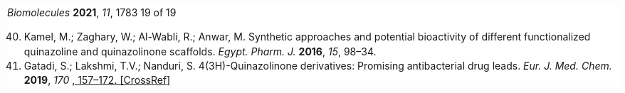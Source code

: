 
_Biomolecules_ **2021**, _11_, 1783 19 of 19


40. Kamel, M.; Zaghary, W.; Al-Wabli, R.; Anwar, M. Synthetic approaches and potential bioactivity of different functionalized
quinazoline and quinazolinone scaffolds. _Egypt. Pharm. J._ **2016**, _15_, 98–34.
41. Gatadi, S.; Lakshmi, T.V.; Nanduri, S. 4(3H)-Quinazolinone derivatives: Promising antibacterial drug leads. _Eur. J. Med. Chem._
**2019**, _170_ [, 157–172. [CrossRef]](http://dx.doi.org/10.1016/j.ejmech.2019.03.018)


